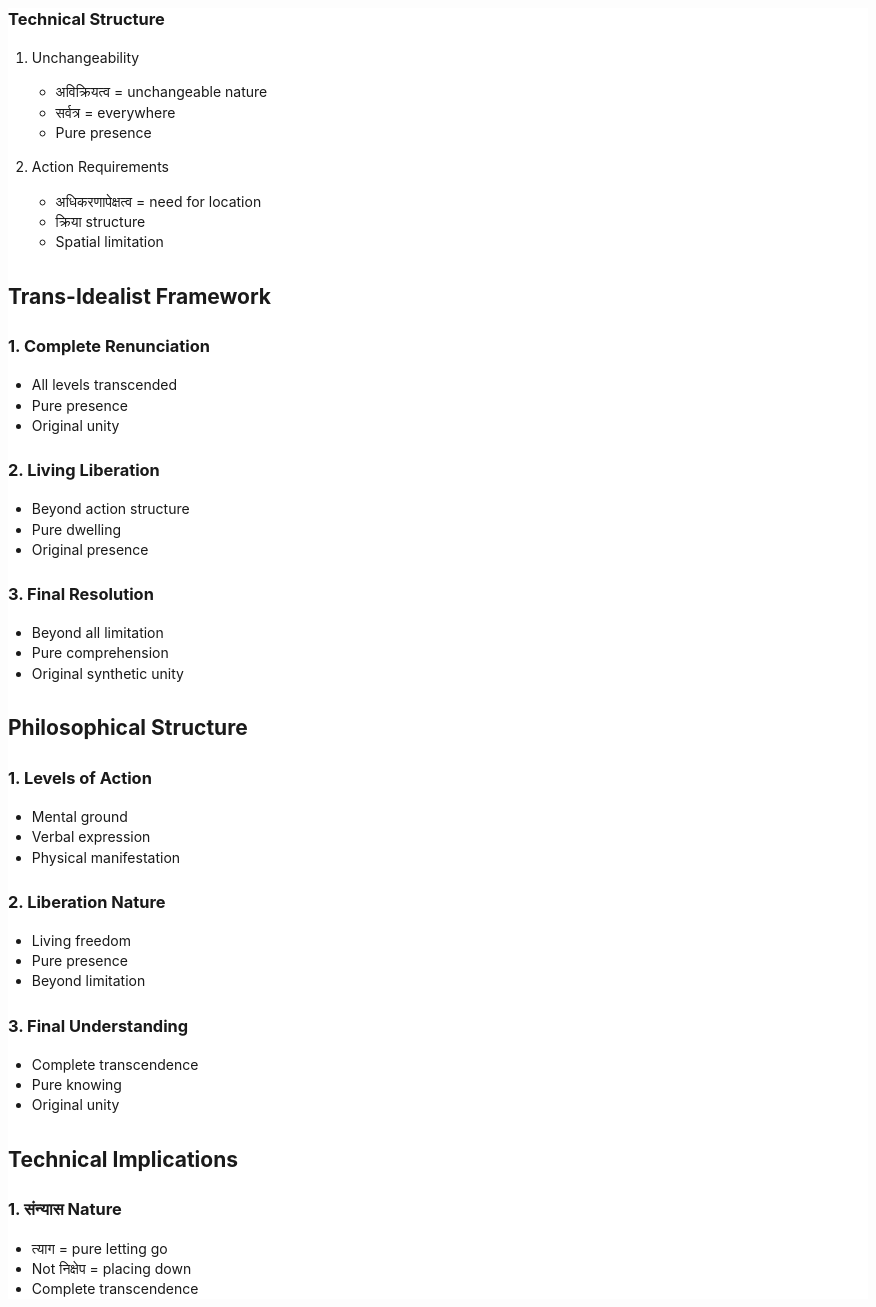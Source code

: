 ### Technical Structure
1. Unchangeability
   - अविक्रियत्व = unchangeable nature
   - सर्वत्र = everywhere
   - Pure presence

2. Action Requirements
   - अधिकरणापेक्षत्व = need for location
   - क्रिया structure
   - Spatial limitation

## Trans-Idealist Framework

### 1. Complete Renunciation
- All levels transcended
- Pure presence
- Original unity

### 2. Living Liberation
- Beyond action structure
- Pure dwelling
- Original presence

### 3. Final Resolution
- Beyond all limitation
- Pure comprehension
- Original synthetic unity

## Philosophical Structure

### 1. Levels of Action
- Mental ground
- Verbal expression
- Physical manifestation

### 2. Liberation Nature
- Living freedom
- Pure presence
- Beyond limitation

### 3. Final Understanding
- Complete transcendence
- Pure knowing
- Original unity

## Technical Implications

### 1. संन्यास Nature
- त्याग = pure letting go
- Not निक्षेप = placing down
- Complete transcendence
